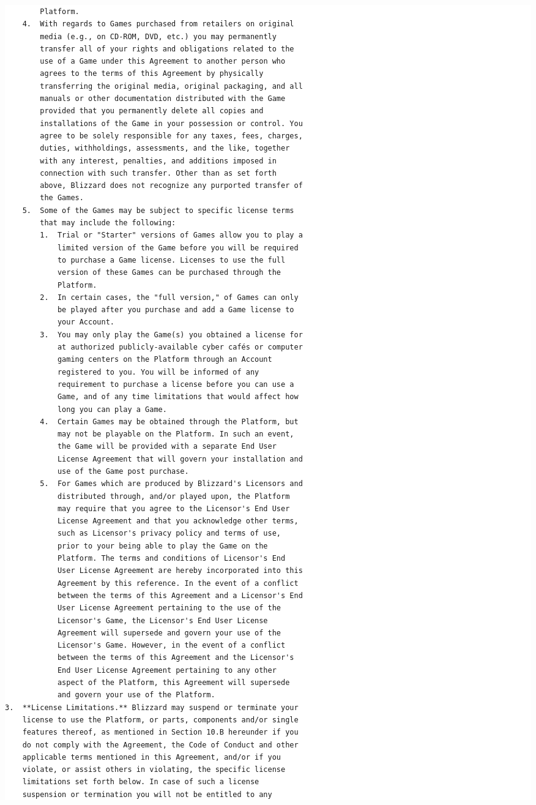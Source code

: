             Platform.
        4.  With regards to Games purchased from retailers on original
            media (e.g., on CD-ROM, DVD, etc.) you may permanently
            transfer all of your rights and obligations related to the
            use of a Game under this Agreement to another person who
            agrees to the terms of this Agreement by physically
            transferring the original media, original packaging, and all
            manuals or other documentation distributed with the Game
            provided that you permanently delete all copies and
            installations of the Game in your possession or control. You
            agree to be solely responsible for any taxes, fees, charges,
            duties, withholdings, assessments, and the like, together
            with any interest, penalties, and additions imposed in
            connection with such transfer. Other than as set forth
            above, Blizzard does not recognize any purported transfer of
            the Games.
        5.  Some of the Games may be subject to specific license terms
            that may include the following:
            1.  Trial or "Starter" versions of Games allow you to play a
                limited version of the Game before you will be required
                to purchase a Game license. Licenses to use the full
                version of these Games can be purchased through the
                Platform.
            2.  In certain cases, the "full version," of Games can only
                be played after you purchase and add a Game license to
                your Account.
            3.  You may only play the Game(s) you obtained a license for
                at authorized publicly-available cyber cafés or computer
                gaming centers on the Platform through an Account
                registered to you. You will be informed of any
                requirement to purchase a license before you can use a
                Game, and of any time limitations that would affect how
                long you can play a Game.
            4.  Certain Games may be obtained through the Platform, but
                may not be playable on the Platform. In such an event,
                the Game will be provided with a separate End User
                License Agreement that will govern your installation and
                use of the Game post purchase.
            5.  For Games which are produced by Blizzard's Licensors and
                distributed through, and/or played upon, the Platform
                may require that you agree to the Licensor's End User
                License Agreement and that you acknowledge other terms,
                such as Licensor's privacy policy and terms of use,
                prior to your being able to play the Game on the
                Platform. The terms and conditions of Licensor's End
                User License Agreement are hereby incorporated into this
                Agreement by this reference. In the event of a conflict
                between the terms of this Agreement and a Licensor's End
                User License Agreement pertaining to the use of the
                Licensor's Game, the Licensor's End User License
                Agreement will supersede and govern your use of the
                Licensor's Game. However, in the event of a conflict
                between the terms of this Agreement and the Licensor's
                End User License Agreement pertaining to any other
                aspect of the Platform, this Agreement will supersede
                and govern your use of the Platform.
    3.  **License Limitations.** Blizzard may suspend or terminate your
        license to use the Platform, or parts, components and/or single
        features thereof, as mentioned in Section 10.B hereunder if you
        do not comply with the Agreement, the Code of Conduct and other
        applicable terms mentioned in this Agreement, and/or if you
        violate, or assist others in violating, the specific license
        limitations set forth below. In case of such a license
        suspension or termination you will not be entitled to any